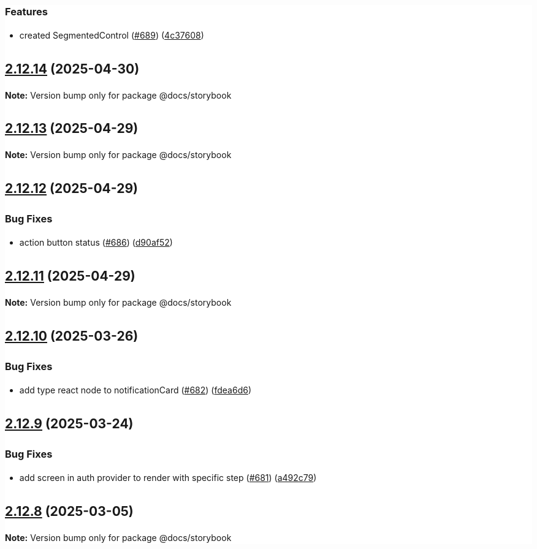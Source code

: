 ### Features

- created SegmentedControl ([#689](https://github.com/ttoss/ttoss/issues/689)) ([4c37608](https://github.com/ttoss/ttoss/commit/4c37608b6d83c1278353c5f2db464ee9a013472b))

## [2.12.14](https://github.com/ttoss/ttoss/compare/@docs/storybook@2.12.13...@docs/storybook@2.12.14) (2025-04-30)

**Note:** Version bump only for package @docs/storybook

## [2.12.13](https://github.com/ttoss/ttoss/compare/@docs/storybook@2.12.12...@docs/storybook@2.12.13) (2025-04-29)

**Note:** Version bump only for package @docs/storybook

## [2.12.12](https://github.com/ttoss/ttoss/compare/@docs/storybook@2.12.11...@docs/storybook@2.12.12) (2025-04-29)

### Bug Fixes

- action button status ([#686](https://github.com/ttoss/ttoss/issues/686)) ([d90af52](https://github.com/ttoss/ttoss/commit/d90af52c88f1224d354ef35880e104cef5f202c9))

## [2.12.11](https://github.com/ttoss/ttoss/compare/@docs/storybook@2.12.10...@docs/storybook@2.12.11) (2025-04-29)

**Note:** Version bump only for package @docs/storybook

## [2.12.10](https://github.com/ttoss/ttoss/compare/@docs/storybook@2.12.9...@docs/storybook@2.12.10) (2025-03-26)

### Bug Fixes

- add type react node to notificationCard ([#682](https://github.com/ttoss/ttoss/issues/682)) ([fdea6d6](https://github.com/ttoss/ttoss/commit/fdea6d6e99686b03a94bfc0f73ed4859e65a05ed))

## [2.12.9](https://github.com/ttoss/ttoss/compare/@docs/storybook@2.12.8...@docs/storybook@2.12.9) (2025-03-24)

### Bug Fixes

- add screen in auth provider to render with specific step ([#681](https://github.com/ttoss/ttoss/issues/681)) ([a492c79](https://github.com/ttoss/ttoss/commit/a492c79c96da1d3ddfc25897e54bbf884c0a2811))

## [2.12.8](https://github.com/ttoss/ttoss/compare/@docs/storybook@2.12.7...@docs/storybook@2.12.8) (2025-03-05)

**Note:** Version bump only for package @docs/storybook
